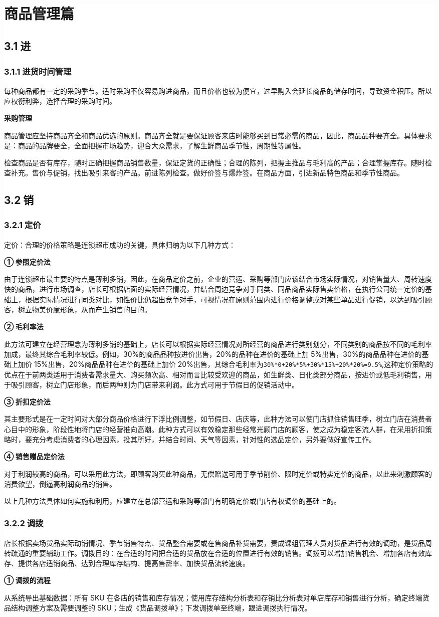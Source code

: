 # 商品管理篇

## 3.1 进

### 3.1.1 进货时间管理

每种商品都有一定的采购季节。适时采购不仅容易购进商品，而且价格也较为便宜，过早购入会延长商品的储存时间，导致资金积压。所以应权衡利弊，选择合理的采购时间。<br>

**采购管理**<br>

商品管理应坚持商品齐全和商品优选的原则。商品齐全就是要保证顾客来店时能够买到日常必需的商品，因此，商品品种要齐全。具体要求是：商品的品牌要全，全面把握市场趋势，迎合大众需求，了解生鲜商品季节性，周期性等属性。<br>

检查商品是否有库存，随时正确把握商品销售数量，保证定货的正确性；合理的陈列，把握主推品与毛利高的产品；合理掌握库存。随时检查补充。售价与促销，找出吸引来客的产品。前进陈列检查。做好价签与爆炸签。在商品方面，引进新品特色商品和季节性商品。<br>

## 3.2 销

### 3.2.1 定价

定价：合理的价格策略是连锁超市成功的关键，具体归纳为以下几种方式：<br>

**① 参照定价法**<br>

由于连锁超市最主要的特点是薄利多销，因此，在商品定价之前，企业的营运、采购等部门应该结合市场实际情况，对销售量大、周转速度快的商品，进行市场调查，店长可根据店面的实际经营情况，并结合周边竞争对手同类、同品商品实际售卖价格，在执行公司统一定价的基础上，根据实际情况进行同类对比，如性价比仍超出竞争对手，可视情况在原则范围内进行价格调整或对某些单品进行促销，以达到吸引顾客，树立物美价廉形象，从而产生销售的目的。<br>

**② 毛利率法**<br>

此方法可建立在经营理念为薄利多销的基础上，店长可以根据实际经营情况对所经营的商品进行类别划分，不同类别的商品按不同的毛利率加成，最终其综合毛利率较低。例如，30%的商品品种按进价出售，20%的品种在进价的基础上加 5%出售，30%的商品品种在进价的基础上加价 15%出售，20%商品品种在进价的基础上加价 20%出售，其综合毛利率为`30%*0+20%*5%+30%*15%+20%*20%=9.5%`,这种定价策略的优点在于前两类适用于消费者需求量大、购买频次高、相对而言比较受欢迎的商品，如生鲜类、日化类部分商品，按进价或低毛利销售，用于吸引顾客，树立门店形象，而后两种则为门店带来利润。此方式可用于节假日的促销活动中。<br>

**③ 折扣定价法**<br>

其主要形式是在一定时间对大部分商品价格进行下浮比例调整，如节假日、店庆等，此种方法可以使门店抓住销售旺季，树立门店在消费者心目中的形象，阶段性地将门店的经营推向高潮。此种方式可以有效稳定那些经常光顾门店的顾客，使之成为稳定客流人群，在采用折扣策略时，要充分考虑消费者的心理因素，投其所好，并结合时间、天气等因素，针对性的选品定价，另外要做好宣传工作。<br>

**④ 销售赠品定价法**<br>

对于利润较高的商品，可以采用此方法，即顾客购买此种商品，无偿赠送可用于季节削价、限时定价或特卖定价的商品，以此来刺激顾客的消费欲望，倒逼高利润商品的销售。<br>

以上几种方法具体如何实施和利用，应建立在总部营运和采购等部门有明确定价或门店有权调价的基础上的。<br>

### 3.2.2 调拨

店长根据卖场货品实际动销情况、季节销售特点、货品整合需要或在售商品补货需要，责成课组管理人员对货品进行有效的调动，是货品周转疏通的重要辅助工作。调拨目的：在合适的时间把合适的货品放在合适的位置进行有效的销售。调拨可以增加销售机会、增加各店有效库存、提供各店适销商品、达到合理库存结构、提高售罄率、加快货品流转速度。<br>

**① 调拨的流程**<br>

从系统导出基础数据：所有 SKU 在各店的销售和库存情况；使用库存结构分析表和存销比分析表对单店库存和销售进行分析，确定终端货品结构调整方案及需要调整的 SKU；生成《货品调拨单》；下发调拨单至终端，跟进调拨执行情况。<br>
